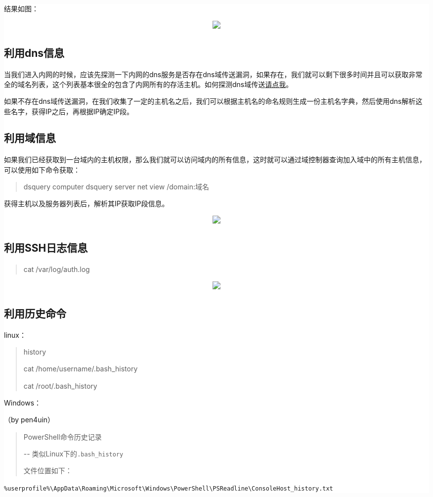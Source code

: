结果如图：

<div align=center><img src="https://user-images.githubusercontent.com/84888757/233404657-c46be044-9885-4b57-af4a-d8d246a19350.png" /></div>

## 利用dns信息
当我们进入内网的时候，应该先探测一下内网的dns服务是否存在dns域传送漏洞，如果存在，我们就可以剩下很多时间并且可以获取非常全的域名列表，这个列表基本很全的包含了内网所有的存活主机。如何探测dns域传送[请点我](http://mp.weixin.qq.com/s?__biz=MzI5MDQ2NjExOQ==&mid=2247483722&idx=1&sn=0ca58973b1257a410ff13111134da931&chksm=ec1e3162db69b87461b7d881cc43384afa2f2a41a5d529f5ad7dc13eddfee70ad4e9136ecef5&scene=21#wechat_redirect)。

如果不存在dns域传送漏洞，在我们收集了一定的主机名之后，我们可以根据主机名的命名规则生成一份主机名字典，然后使用dns解析这些名字，获得IP之后，再根据IP确定IP段。

## 利用域信息
如果我们已经获取到一台域内的主机权限，那么我们就可以访问域内的所有信息，这时就可以通过域控制器查询加入域中的所有主机信息，可以使用如下命令获取：
> dsquery computer
> dsquery server
> net view /domain:域名

获得主机以及服务器列表后，解析其IP获取IP段信息。


<div align=center><img src="https://user-images.githubusercontent.com/84888757/233852154-a9bde8c6-dcb1-4006-b226-5cd4191a7e5f.png" /></div>



## 利用SSH日志信息

> cat /var/log/auth.log

<div align=center><img src="https://user-images.githubusercontent.com/84888757/233148357-eb902277-e975-4028-819b-701688e1dcaf.png" /></div>


## 利用历史命令
linux：
> history
> 
> cat /home/username/.bash_history
> 
> cat /root/.bash_history


Windows：

（by pen4uin）

> PowerShell命令历史记录
> 
> -- 类似Linux下的`.bash_history`
> 
> 文件位置如下：

```shell
%userprofile%\AppData\Roaming\Microsoft\Windows\PowerShell\PSReadline\ConsoleHost_history.txt
```

